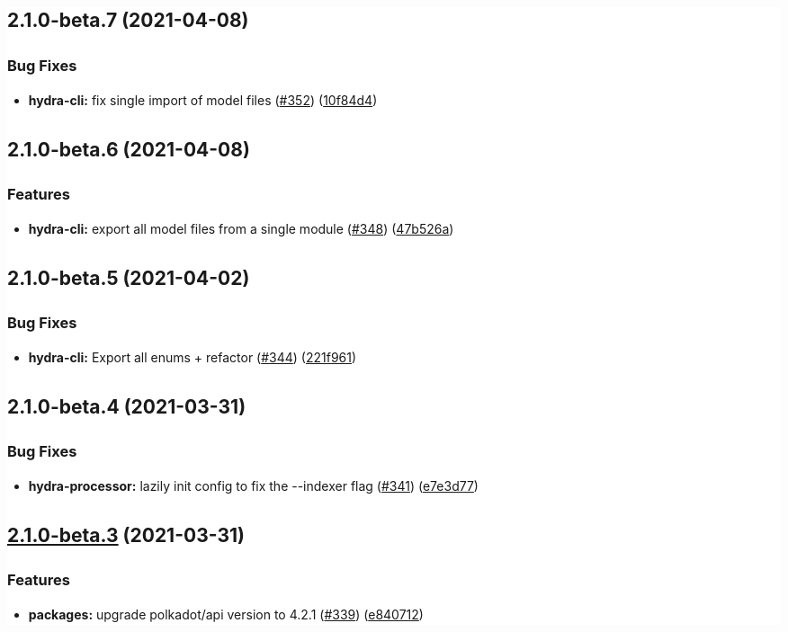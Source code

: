 

## 2.1.0-beta.7 (2021-04-08)


### Bug Fixes

* **hydra-cli:** fix single import of model files ([#352](https://github.com/Joystream/hydra/issues/352)) ([10f84d4](https://github.com/Joystream/hydra/commit/10f84d4ee5a42a2451f61fcc69135d068d876171))



## 2.1.0-beta.6 (2021-04-08)


### Features

* **hydra-cli:** export all model files from a single module ([#348](https://github.com/Joystream/hydra/issues/348)) ([47b526a](https://github.com/Joystream/hydra/commit/47b526a1a9eab8401051761d409d24f86b5ff6f3))



## 2.1.0-beta.5 (2021-04-02)


### Bug Fixes

* **hydra-cli:** Export all enums + refactor ([#344](https://github.com/Joystream/hydra/issues/344)) ([221f961](https://github.com/Joystream/hydra/commit/221f9611e12cb4df9586fa509c7d050d2e59ee2a))



## 2.1.0-beta.4 (2021-03-31)


### Bug Fixes

* **hydra-processor:** lazily init config to fix the --indexer flag ([#341](https://github.com/Joystream/hydra/issues/341)) ([e7e3d77](https://github.com/Joystream/hydra/commit/e7e3d777dd53adcd958f0d3852a5741fd254b08b))



## [2.1.0-beta.3](https://github.com/Joystream/hydra/compare/v2.0.1-beta.17...v2.1.0-beta.3) (2021-03-31)


### Features

* **packages:** upgrade polkadot/api version to 4.2.1 ([#339](https://github.com/Joystream/hydra/issues/339)) ([e840712](https://github.com/Joystream/hydra/commit/e840712816db963035470f2bd57da2b795f769ae))

